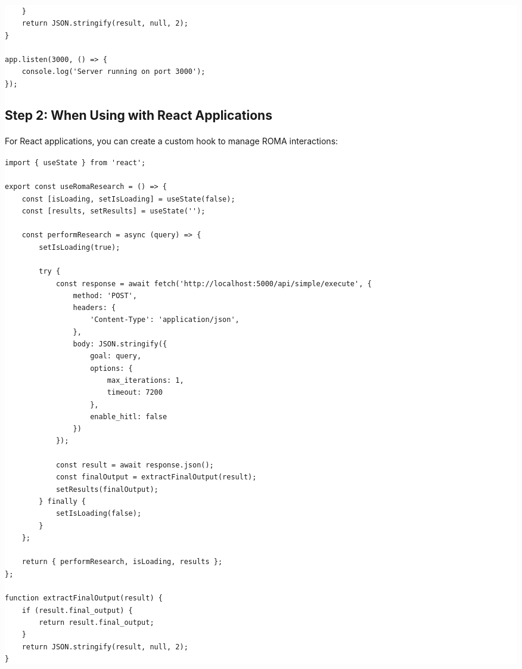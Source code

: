 ```
    }
    return JSON.stringify(result, null, 2);
}

app.listen(3000, () => {
    console.log('Server running on port 3000');
});
```

## Step 2: When Using with React Applications

For React applications, you can create a custom hook to manage ROMA interactions:

```
import { useState } from 'react';

export const useRomaResearch = () => {
    const [isLoading, setIsLoading] = useState(false);
    const [results, setResults] = useState('');

    const performResearch = async (query) => {
        setIsLoading(true);
        
        try {
            const response = await fetch('http://localhost:5000/api/simple/execute', {
                method: 'POST',
                headers: {
                    'Content-Type': 'application/json',
                },
                body: JSON.stringify({
                    goal: query,
                    options: {
                        max_iterations: 1,
                        timeout: 7200
                    },
                    enable_hitl: false
                })
            });

            const result = await response.json();
            const finalOutput = extractFinalOutput(result);
            setResults(finalOutput);
        } finally {
            setIsLoading(false);
        }
    };

    return { performResearch, isLoading, results };
};

function extractFinalOutput(result) {
    if (result.final_output) {
        return result.final_output;
    }
    return JSON.stringify(result, null, 2);
}
```

